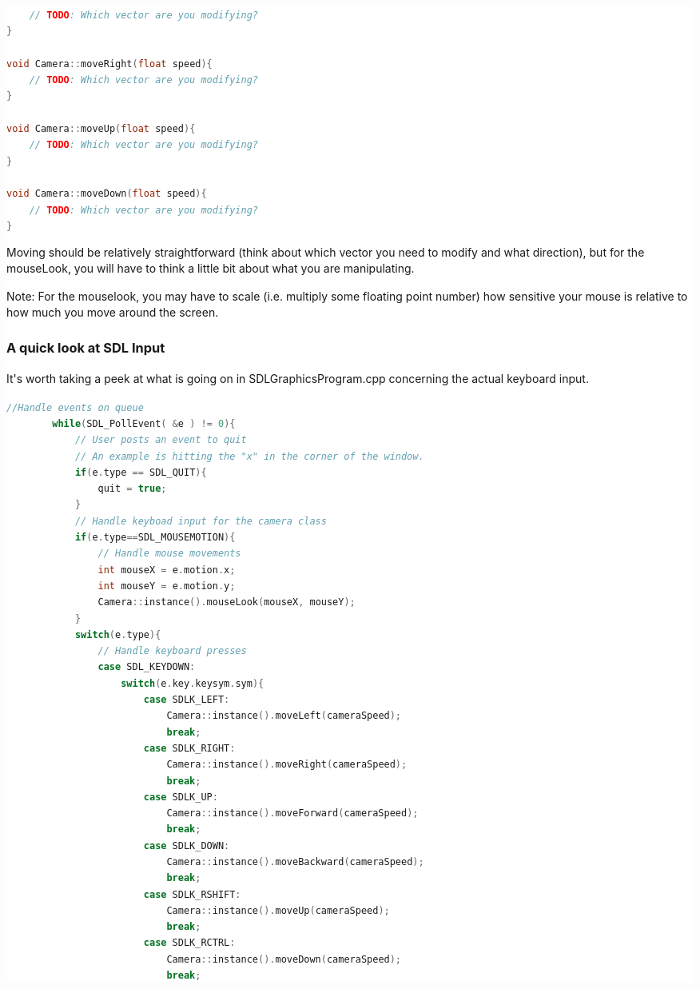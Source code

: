 ```cpp
    // TODO: Which vector are you modifying?
}

void Camera::moveRight(float speed){
    // TODO: Which vector are you modifying?
}

void Camera::moveUp(float speed){
    // TODO: Which vector are you modifying?
}

void Camera::moveDown(float speed){
    // TODO: Which vector are you modifying?
}
```

Moving should be relatively straightforward (think about which vector you need to modify and what direction), but for the mouseLook, you will have to think a little bit about what you are manipulating. 

Note: For the mouselook, you may have to scale (i.e. multiply some floating point number) how sensitive your mouse is relative to how much you move around the screen.

### A quick look at SDL Input

It's worth taking a peek at what is going on in SDLGraphicsProgram.cpp concerning the actual keyboard input.

```cpp
//Handle events on queue
		while(SDL_PollEvent( &e ) != 0){
        	// User posts an event to quit
	        // An example is hitting the "x" in the corner of the window.
    	    if(e.type == SDL_QUIT){
        		quit = true;
	        }
            // Handle keyboad input for the camera class
            if(e.type==SDL_MOUSEMOTION){
                // Handle mouse movements
                int mouseX = e.motion.x;
                int mouseY = e.motion.y;
                Camera::instance().mouseLook(mouseX, mouseY);
            }
            switch(e.type){
                // Handle keyboard presses
                case SDL_KEYDOWN:
                    switch(e.key.keysym.sym){
                        case SDLK_LEFT:
                            Camera::instance().moveLeft(cameraSpeed);
                            break;
                        case SDLK_RIGHT:
                            Camera::instance().moveRight(cameraSpeed);
                            break;
                        case SDLK_UP:
                            Camera::instance().moveForward(cameraSpeed);
                            break;
                        case SDLK_DOWN:
                            Camera::instance().moveBackward(cameraSpeed);
                            break;
                        case SDLK_RSHIFT:
                            Camera::instance().moveUp(cameraSpeed);
                            break;
                        case SDLK_RCTRL:
                            Camera::instance().moveDown(cameraSpeed);
                            break;
```